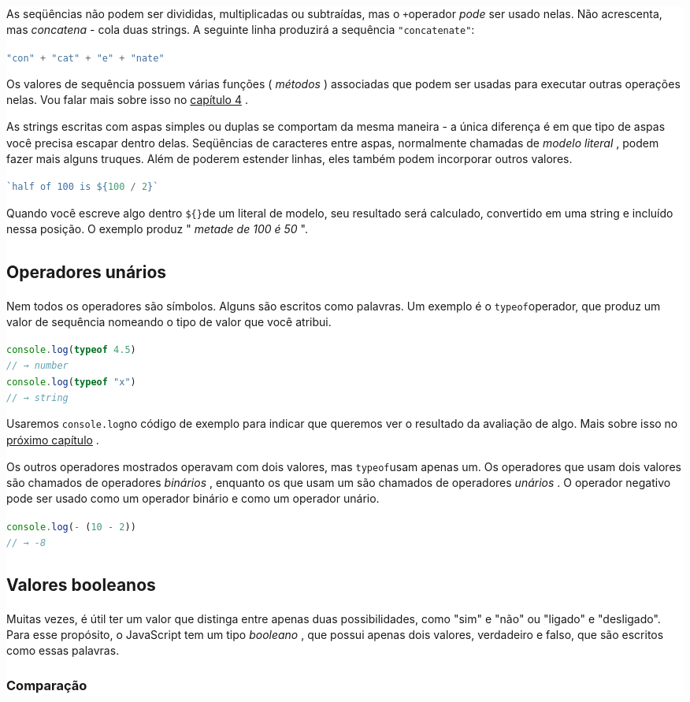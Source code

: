 As seqüências não podem ser divididas, multiplicadas ou subtraídas, mas o `+`operador *pode* ser usado nelas. Não acrescenta, mas *concatena* - cola duas strings. A seguinte linha produzirá a sequência `"concatenate"`:

```js
"con" + "cat" + "e" + "nate"
```

Os valores de sequência possuem várias funções ( *métodos* ) associadas que podem ser usadas para executar outras operações nelas. Vou falar mais sobre isso no [capítulo 4](https://eloquentjavascript.net/04_data.html#methods) .

As strings escritas com aspas simples ou duplas se comportam da mesma maneira - a única diferença é em que tipo de aspas você precisa escapar dentro delas. Seqüências de caracteres entre aspas, normalmente chamadas de *modelo literal* , podem fazer mais alguns truques. Além de poderem estender linhas, eles também podem incorporar outros valores.

```js
`half of 100 is ${100 / 2}`
```

Quando você escreve algo dentro `${}`de um literal de modelo, seu resultado será calculado, convertido em uma string e incluído nessa posição. O exemplo produz " *metade de 100 é 50* ".

## Operadores unários

Nem todos os operadores são símbolos. Alguns são escritos como palavras. Um exemplo é o `typeof`operador, que produz um valor de sequência nomeando o tipo de valor que você atribui.

```js
console.log(typeof 4.5)
// → number
console.log(typeof "x")
// → string
```

Usaremos `console.log`no código de exemplo para indicar que queremos ver o resultado da avaliação de algo. Mais sobre isso no [próximo capítulo](https://eloquentjavascript.net/02_program_structure.html) .

Os outros operadores mostrados operavam com dois valores, mas `typeof`usam apenas um. Os operadores que usam dois valores são chamados de operadores *binários* , enquanto os que usam um são chamados de operadores *unários* . O operador negativo pode ser usado como um operador binário e como um operador unário.

```js
console.log(- (10 - 2))
// → -8
```

## Valores booleanos

Muitas vezes, é útil ter um valor que distinga entre apenas duas possibilidades, como "sim" e "não" ou "ligado" e "desligado". Para esse propósito, o JavaScript tem um tipo *booleano* , que possui apenas dois valores, verdadeiro e falso, que são escritos como essas palavras.

### Comparação
